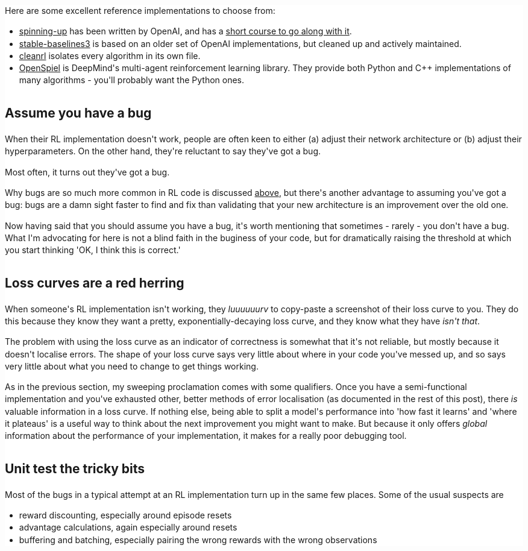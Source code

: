 Here are some excellent reference implementations to choose from:
* [spinning-up](https://github.com/openai/spinningup) has been written by OpenAI, and has a [short course to go along with it](https://spinningup.openai.com/).
* [stable-baselines3](https://github.com/DLR-RM/stable-baselines3) is based on an older set of OpenAI implementations, but cleaned up and actively maintained.
* [cleanrl](https://github.com/vwxyzjn/cleanrl/tree/master/cleanrl) isolates every algorithm in its own file.
* [OpenSpiel](https://github.com/deepmind/open_spiel) is DeepMind's multi-agent reinforcement learning library. They provide both Python and C++ implementations of many algorithms - you'll probably want the Python ones.

## Assume you have a bug
When their RL implementation doesn't work, people are often keen to either (a) adjust their network architecture or (b) adjust their hyperparameters. On the other hand, they're reluctant to say they've got a bug.

Most often, it turns out they've got a bug.

Why bugs are so much more common in RL code is discussed [above](#theory), but there's another advantage to assuming you've got a bug: bugs are a damn sight faster to find and fix than validating that your new architecture is an improvement over the old one. 

Now having said that you should assume you have a bug, it's worth mentioning that sometimes - rarely - you don't have a bug. What I'm advocating for here is not a blind faith in the buginess of your code, but for dramatically raising the threshold at which you start thinking 'OK, I think this is correct.'

## Loss curves are a red herring
When someone's RL implementation isn't working, they *luuuuuurv* to copy-paste a screenshot of their loss curve to you. They do this because they know they want a pretty, exponentially-decaying loss curve, and they know what they have *isn't that*.

The problem with using the loss curve as an indicator of correctness is somewhat that it's not reliable, but mostly because it doesn't localise errors. The shape of your loss curve says very little about where in your code you've messed up, and so says very little about what you need to change to get things working.

As in the previous section, my sweeping proclamation comes with some qualifiers. Once you have a semi-functional implementation and you've exhausted other, better methods of error localisation (as documented in the rest of this post), there *is* valuable information in a loss curve. If nothing else, being able to split a model's performance into 'how fast it learns' and 'where it plateaus' is a useful way to think about the next improvement you might want to make. But because it only offers *global* information about the performance of your implementation, it makes for a really poor debugging tool. 

## Unit test the tricky bits
Most of the bugs in a typical attempt at an RL implementation turn up in the same few places. Some of the usual suspects are

* reward discounting, especially around episode resets
* advantage calculations, again especially around resets
* buffering and batching, especially pairing the wrong rewards with the wrong observations
